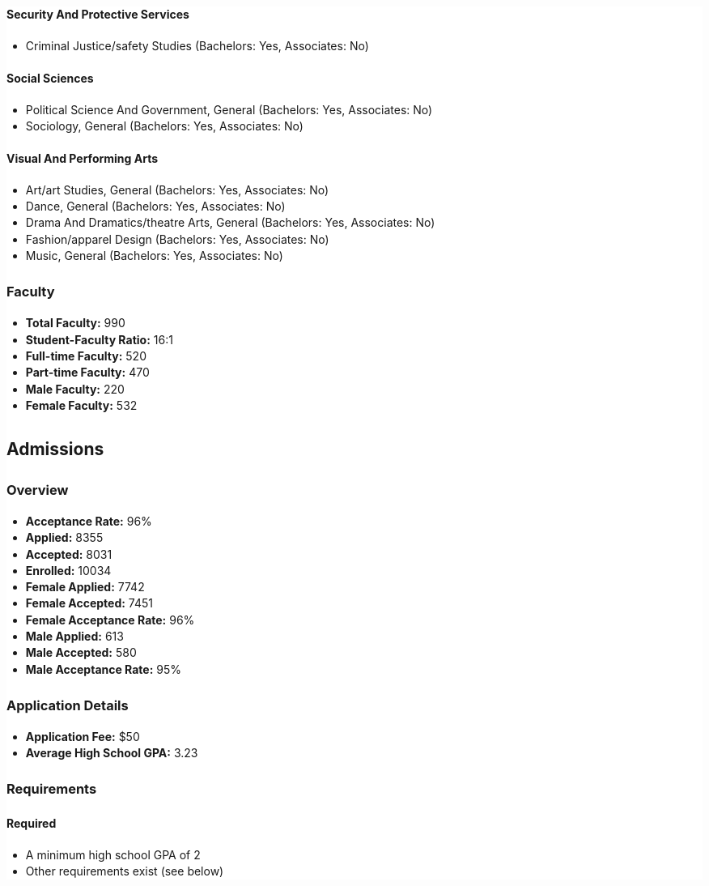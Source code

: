 #### Security And Protective Services

- Criminal Justice/safety Studies (Bachelors: Yes, Associates: No)

#### Social Sciences

- Political Science And Government, General (Bachelors: Yes, Associates: No)
- Sociology, General (Bachelors: Yes, Associates: No)

#### Visual And Performing Arts

- Art/art Studies, General (Bachelors: Yes, Associates: No)
- Dance, General (Bachelors: Yes, Associates: No)
- Drama And Dramatics/theatre Arts, General (Bachelors: Yes, Associates: No)
- Fashion/apparel Design (Bachelors: Yes, Associates: No)
- Music, General (Bachelors: Yes, Associates: No)

### Faculty

- **Total Faculty:** 990
- **Student-Faculty Ratio:** 16:1
- **Full-time Faculty:** 520
- **Part-time Faculty:** 470
- **Male Faculty:** 220
- **Female Faculty:** 532

## Admissions

### Overview

- **Acceptance Rate:** 96%
- **Applied:** 8355
- **Accepted:** 8031
- **Enrolled:** 10034
- **Female Applied:** 7742
- **Female Accepted:** 7451
- **Female Acceptance Rate:** 96%
- **Male Applied:** 613
- **Male Accepted:** 580
- **Male Acceptance Rate:** 95%

### Application Details

- **Application Fee:** $50
- **Average High School GPA:** 3.23

### Requirements

#### Required

- A minimum high school GPA of 2
- Other requirements exist (see below)
